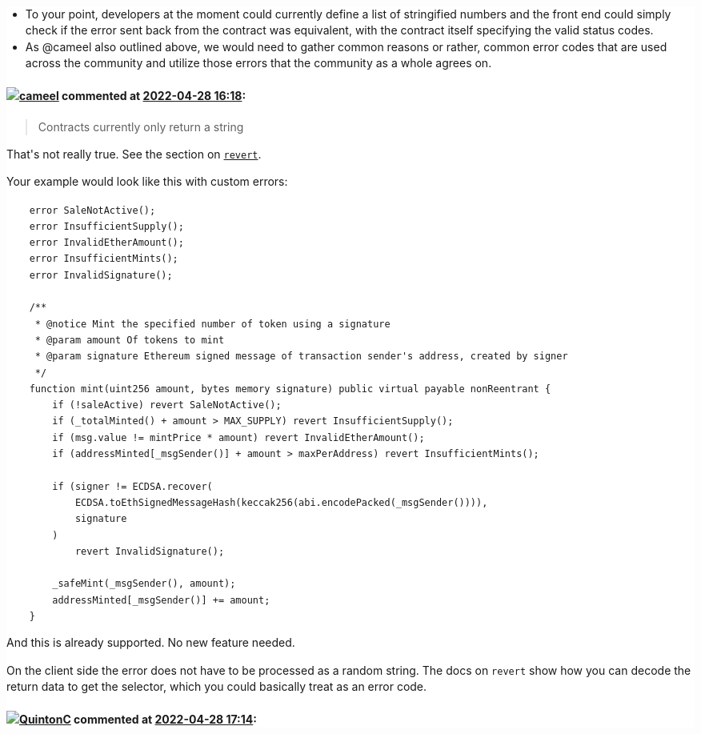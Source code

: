 - To your point, developers at the moment could currently define a list of stringified numbers and the front end could simply check if the error sent back from the contract was equivalent, with the contract itself specifying the valid status codes.
- As @cameel also outlined above, we would need to gather common reasons or rather, common error codes that are used across the community and utilize those errors that the community as a whole agrees on.

#### <img src="https://avatars.githubusercontent.com/u/137030?v=4" width="50">[cameel](https://github.com/cameel) commented at [2022-04-28 16:18](https://github.com/ethereum/solidity/issues/12965#issuecomment-1112403479):

> Contracts currently only return a string

That's not really true. See the section on [`revert`](https://docs.soliditylang.org/en/latest/control-structures.html#revert).

Your example would look like this with custom errors:
```solidity
    error SaleNotActive();
    error InsufficientSupply();
    error InvalidEtherAmount();
    error InsufficientMints();
    error InvalidSignature();

    /**
     * @notice Mint the specified number of token using a signature
     * @param amount Of tokens to mint
     * @param signature Ethereum signed message of transaction sender's address, created by signer
     */
    function mint(uint256 amount, bytes memory signature) public virtual payable nonReentrant {
        if (!saleActive) revert SaleNotActive();
        if (_totalMinted() + amount > MAX_SUPPLY) revert InsufficientSupply();
        if (msg.value != mintPrice * amount) revert InvalidEtherAmount();
        if (addressMinted[_msgSender()] + amount > maxPerAddress) revert InsufficientMints();

        if (signer != ECDSA.recover(
            ECDSA.toEthSignedMessageHash(keccak256(abi.encodePacked(_msgSender()))),
            signature
        )
            revert InvalidSignature();

        _safeMint(_msgSender(), amount);
        addressMinted[_msgSender()] += amount;
    }
```

And this is already supported. No new feature needed.

On the client side the error does not have to be processed as a random string.
The docs on `revert` show how you can decode the return data to get the selector, which you could basically treat as an error code.

#### <img src="https://avatars.githubusercontent.com/u/4250423?u=0b2bbbf21a1ed479f210927835fa738f9140b3db&v=4" width="50">[QuintonC](https://github.com/QuintonC) commented at [2022-04-28 17:14](https://github.com/ethereum/solidity/issues/12965#issuecomment-1112459130):
